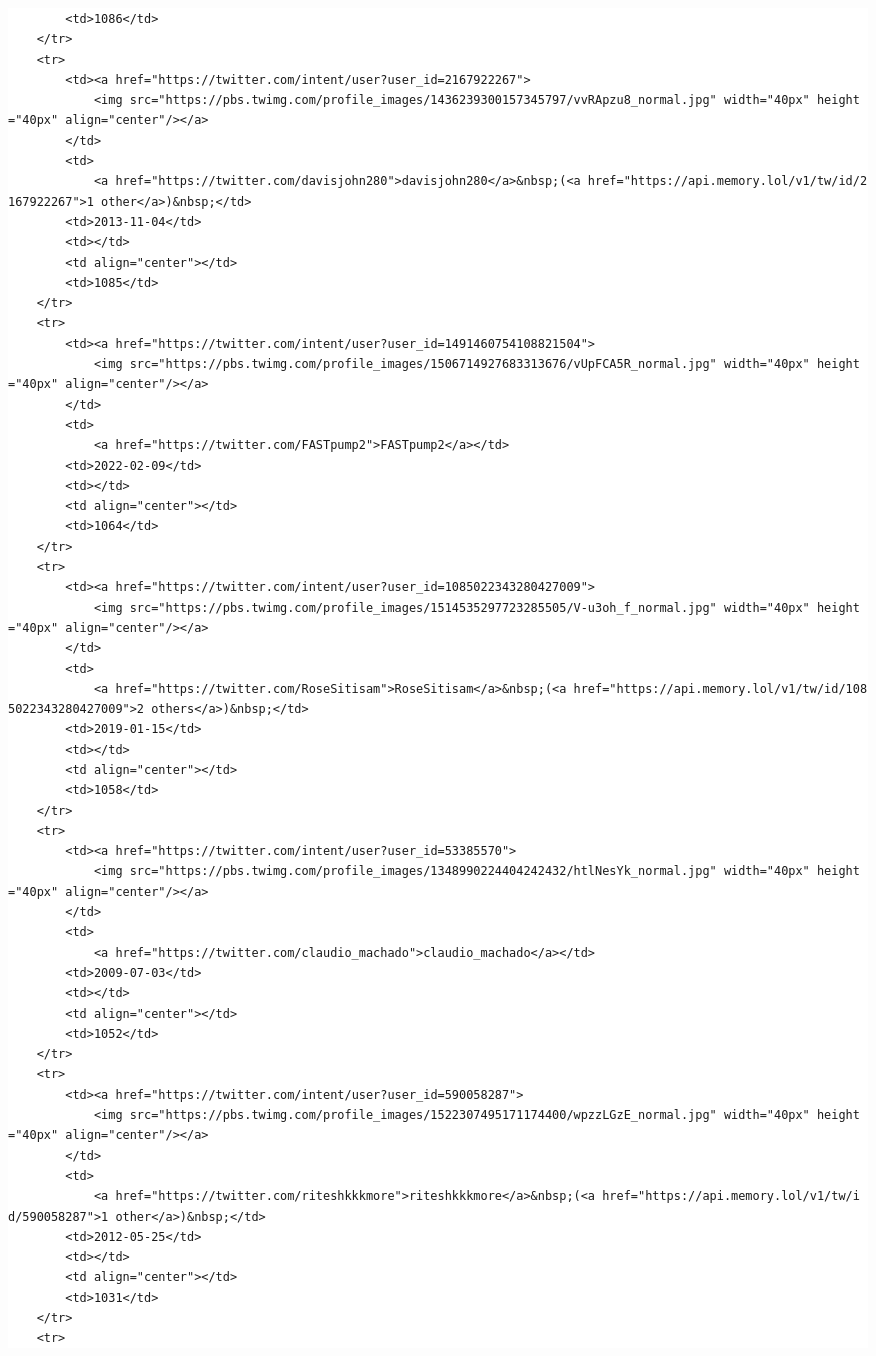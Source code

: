             <td>1086</td>
        </tr>
        <tr>
            <td><a href="https://twitter.com/intent/user?user_id=2167922267">
                <img src="https://pbs.twimg.com/profile_images/1436239300157345797/vvRApzu8_normal.jpg" width="40px" height="40px" align="center"/></a>
            </td>
            <td>
                <a href="https://twitter.com/davisjohn280">davisjohn280</a>&nbsp;(<a href="https://api.memory.lol/v1/tw/id/2167922267">1 other</a>)&nbsp;</td>
            <td>2013-11-04</td>
            <td></td>
            <td align="center"></td>
            <td>1085</td>
        </tr>
        <tr>
            <td><a href="https://twitter.com/intent/user?user_id=1491460754108821504">
                <img src="https://pbs.twimg.com/profile_images/1506714927683313676/vUpFCA5R_normal.jpg" width="40px" height="40px" align="center"/></a>
            </td>
            <td>
                <a href="https://twitter.com/FASTpump2">FASTpump2</a></td>
            <td>2022-02-09</td>
            <td></td>
            <td align="center"></td>
            <td>1064</td>
        </tr>
        <tr>
            <td><a href="https://twitter.com/intent/user?user_id=1085022343280427009">
                <img src="https://pbs.twimg.com/profile_images/1514535297723285505/V-u3oh_f_normal.jpg" width="40px" height="40px" align="center"/></a>
            </td>
            <td>
                <a href="https://twitter.com/RoseSitisam">RoseSitisam</a>&nbsp;(<a href="https://api.memory.lol/v1/tw/id/1085022343280427009">2 others</a>)&nbsp;</td>
            <td>2019-01-15</td>
            <td></td>
            <td align="center"></td>
            <td>1058</td>
        </tr>
        <tr>
            <td><a href="https://twitter.com/intent/user?user_id=53385570">
                <img src="https://pbs.twimg.com/profile_images/1348990224404242432/htlNesYk_normal.jpg" width="40px" height="40px" align="center"/></a>
            </td>
            <td>
                <a href="https://twitter.com/claudio_machado">claudio_machado</a></td>
            <td>2009-07-03</td>
            <td></td>
            <td align="center"></td>
            <td>1052</td>
        </tr>
        <tr>
            <td><a href="https://twitter.com/intent/user?user_id=590058287">
                <img src="https://pbs.twimg.com/profile_images/1522307495171174400/wpzzLGzE_normal.jpg" width="40px" height="40px" align="center"/></a>
            </td>
            <td>
                <a href="https://twitter.com/riteshkkkmore">riteshkkkmore</a>&nbsp;(<a href="https://api.memory.lol/v1/tw/id/590058287">1 other</a>)&nbsp;</td>
            <td>2012-05-25</td>
            <td></td>
            <td align="center"></td>
            <td>1031</td>
        </tr>
        <tr>